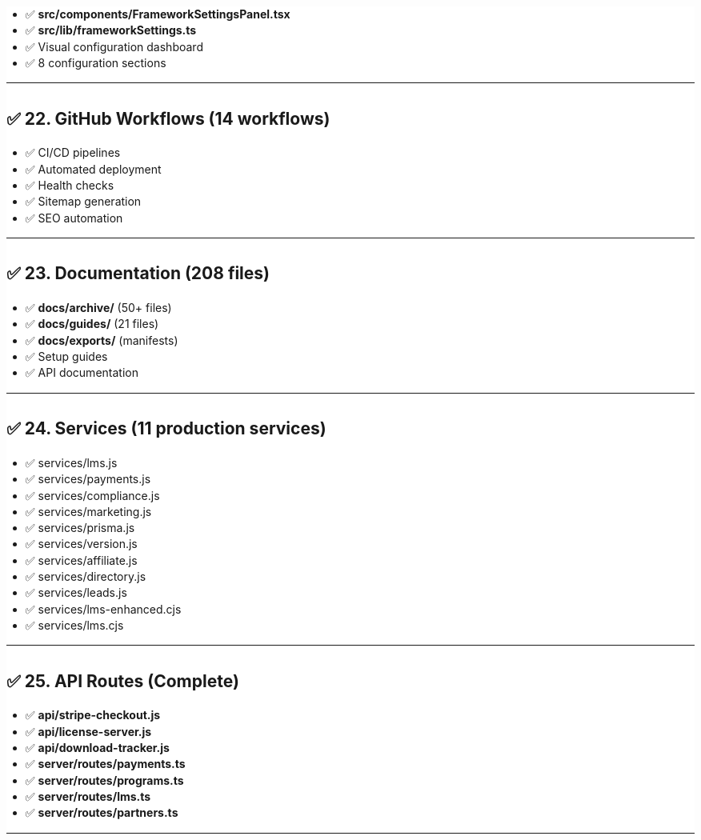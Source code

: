 - ✅ **src/components/FrameworkSettingsPanel.tsx**
- ✅ **src/lib/frameworkSettings.ts**
- ✅ Visual configuration dashboard
- ✅ 8 configuration sections

---

## ✅ 22. GitHub Workflows (14 workflows)

- ✅ CI/CD pipelines
- ✅ Automated deployment
- ✅ Health checks
- ✅ Sitemap generation
- ✅ SEO automation

---

## ✅ 23. Documentation (208 files)

- ✅ **docs/archive/** (50+ files)
- ✅ **docs/guides/** (21 files)
- ✅ **docs/exports/** (manifests)
- ✅ Setup guides
- ✅ API documentation

---

## ✅ 24. Services (11 production services)

- ✅ services/lms.js
- ✅ services/payments.js
- ✅ services/compliance.js
- ✅ services/marketing.js
- ✅ services/prisma.js
- ✅ services/version.js
- ✅ services/affiliate.js
- ✅ services/directory.js
- ✅ services/leads.js
- ✅ services/lms-enhanced.cjs
- ✅ services/lms.cjs

---

## ✅ 25. API Routes (Complete)

- ✅ **api/stripe-checkout.js**
- ✅ **api/license-server.js**
- ✅ **api/download-tracker.js**
- ✅ **server/routes/payments.ts**
- ✅ **server/routes/programs.ts**
- ✅ **server/routes/lms.ts**
- ✅ **server/routes/partners.ts**

---